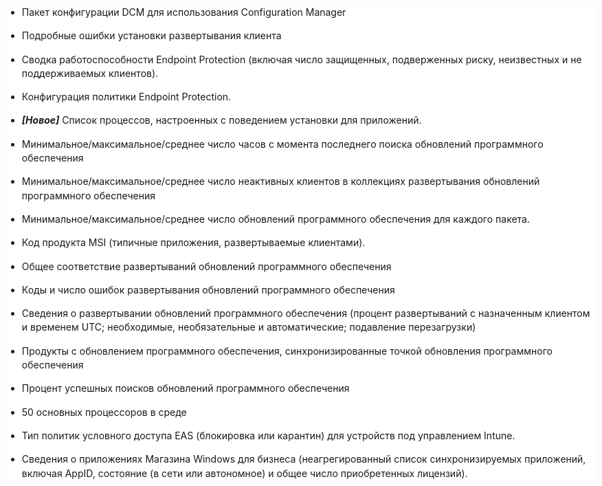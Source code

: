 - Пакет конфигурации DCM для использования Configuration Manager

- Подробные ошибки установки развертывания клиента
- Сводка работоспособности Endpoint Protection (включая число защищенных, подверженных риску, неизвестных и не поддерживаемых клиентов).

- Конфигурация политики Endpoint Protection.

- ***[Новое]*** Список процессов, настроенных с поведением установки для приложений.

- Минимальное/максимальное/среднее число часов с момента последнего поиска обновлений программного обеспечения

- Минимальное/максимальное/среднее число неактивных клиентов в коллекциях развертывания обновлений программного обеспечения

- Минимальное/максимальное/среднее число обновлений программного обеспечения для каждого пакета.

- Код продукта MSI (типичные приложения, развертываемые клиентами).

- Общее соответствие развертываний обновлений программного обеспечения

- Коды и число ошибок развертывания обновлений программного обеспечения

- Сведения о развертывании обновлений программного обеспечения (процент развертываний с назначенным клиентом и временем UTC; необходимые, необязательные и автоматические; подавление перезагрузки)

- Продукты с обновлением программного обеспечения, синхронизированные точкой обновления программного обеспечения

- Процент успешных поисков обновлений программного обеспечения

- 50 основных процессоров в среде

- Тип политик условного доступа EAS (блокировка или карантин) для устройств под управлением Intune.

- Сведения о приложениях Магазина Windows для бизнеса (неагрегированный список синхронизируемых приложений, включая AppID, состояние (в сети или автономное) и общее число приобретенных лицензий).
